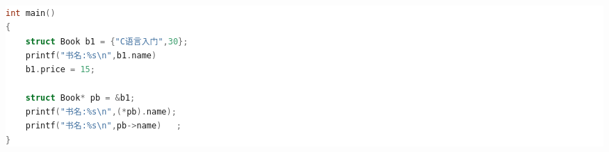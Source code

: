 ```c
int main()
{  
    struct Book b1 = {"C语言入门",30};
    printf("书名:%s\n",b1.name) 
    b1.price = 15;
    
    struct Book* pb = &b1;
    printf("书名:%s\n",(*pb).name);
    printf("书名:%s\n",pb->name)   ;               
}
```